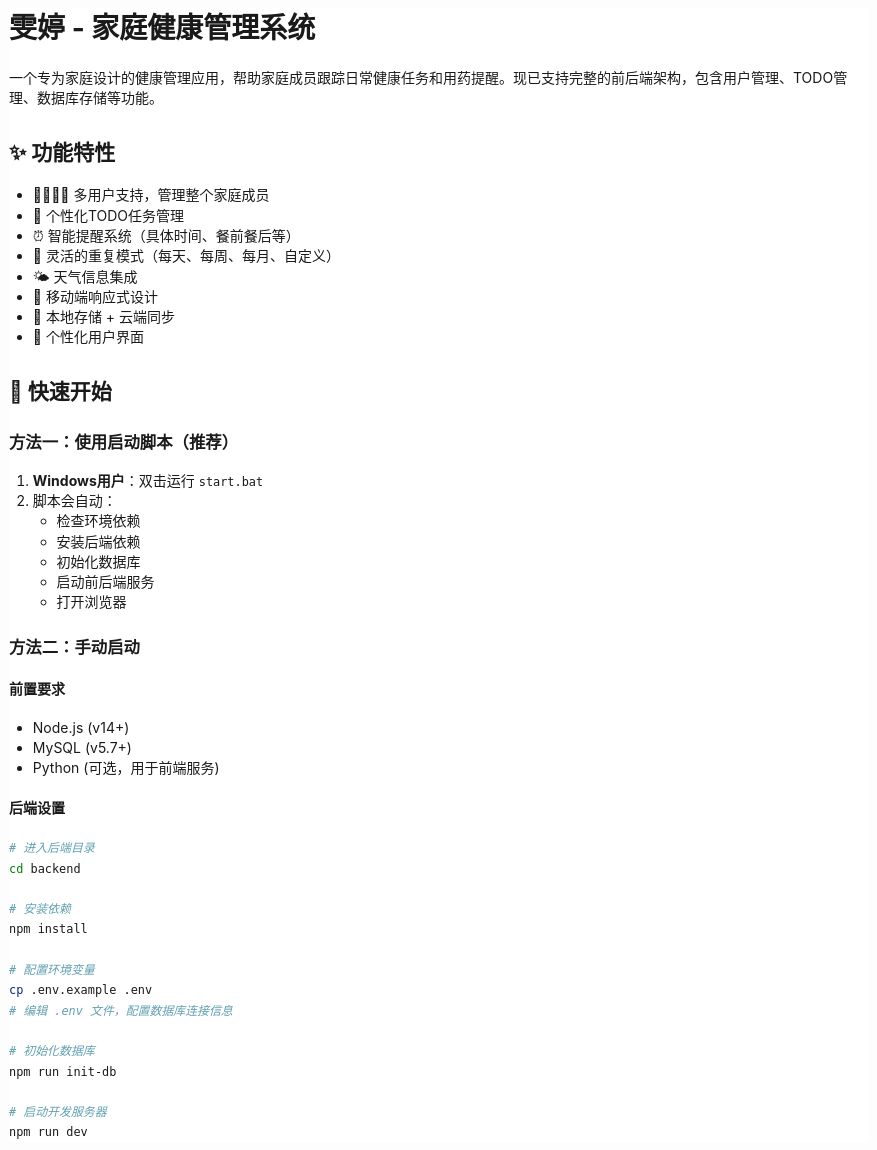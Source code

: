 # 雯婷 - 家庭健康管理系统

一个专为家庭设计的健康管理应用，帮助家庭成员跟踪日常健康任务和用药提醒。现已支持完整的前后端架构，包含用户管理、TODO管理、数据库存储等功能。

## ✨ 功能特性

- 👨‍👩‍👧‍👦 多用户支持，管理整个家庭成员
- 📝 个性化TODO任务管理
- ⏰ 智能提醒系统（具体时间、餐前餐后等）
- 🔄 灵活的重复模式（每天、每周、每月、自定义）
- 🌤️ 天气信息集成
- 📱 移动端响应式设计
- 💾 本地存储 + 云端同步
- 🎨 个性化用户界面

## 🚀 快速开始

### 方法一：使用启动脚本（推荐）

1. **Windows用户**：双击运行 `start.bat`
2. 脚本会自动：
   - 检查环境依赖
   - 安装后端依赖
   - 初始化数据库
   - 启动前后端服务
   - 打开浏览器

### 方法二：手动启动

#### 前置要求

- Node.js (v14+)
- MySQL (v5.7+)
- Python (可选，用于前端服务)

#### 后端设置

```bash
# 进入后端目录
cd backend

# 安装依赖
npm install

# 配置环境变量
cp .env.example .env
# 编辑 .env 文件，配置数据库连接信息

# 初始化数据库
npm run init-db

# 启动开发服务器
npm run dev
```
